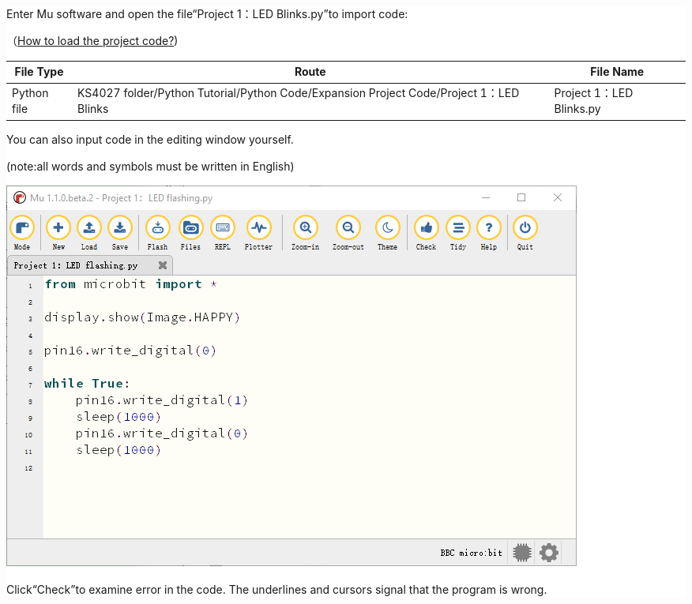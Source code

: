 Enter Mu software and open the file“Project 1：LED Blinks.py”to import code:

（[How to load the project code?](##AS))

| File Type   | Route                                                                                  | File Name                |
|-------------|----------------------------------------------------------------------------------------|--------------------------|
| Python file | KS4027 folder/Python Tutorial/Python Code/Expansion Project Code/Project 1：LED Blinks | Project 1：LED Blinks.py |

You can also input code in the editing window yourself.

(note:all words and symbols must be written in English)

![](media/7eb711b1a8026461d0ffe803dbd4e97c.png)

Click“Check”to examine error in the code. The underlines and cursors signal that
the program is wrong.
